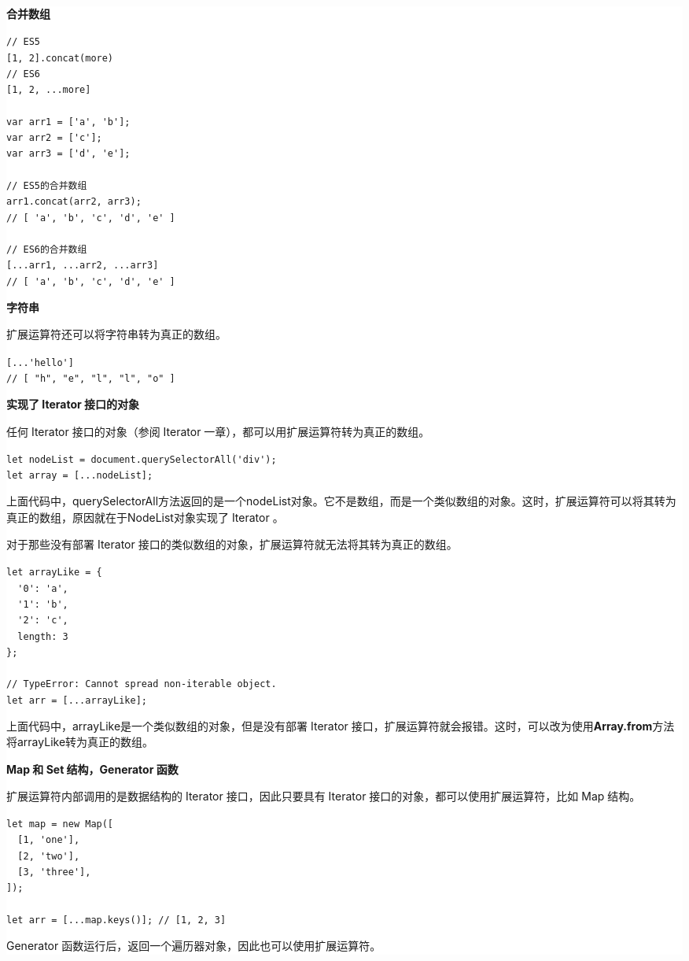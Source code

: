 **合并数组**

    // ES5
    [1, 2].concat(more)
    // ES6
    [1, 2, ...more]
    
    var arr1 = ['a', 'b'];
    var arr2 = ['c'];
    var arr3 = ['d', 'e'];
    
    // ES5的合并数组
    arr1.concat(arr2, arr3);
    // [ 'a', 'b', 'c', 'd', 'e' ]
    
    // ES6的合并数组
    [...arr1, ...arr2, ...arr3]
    // [ 'a', 'b', 'c', 'd', 'e' ]

**字符串**

扩展运算符还可以将字符串转为真正的数组。

    [...'hello']
    // [ "h", "e", "l", "l", "o" ]

**实现了 Iterator 接口的对象**

任何 Iterator 接口的对象（参阅 Iterator 一章），都可以用扩展运算符转为真正的数组。

    let nodeList = document.querySelectorAll('div');
    let array = [...nodeList];
上面代码中，querySelectorAll方法返回的是一个nodeList对象。它不是数组，而是一个类似数组的对象。这时，扩展运算符可以将其转为真正的数组，原因就在于NodeList对象实现了 Iterator 。

对于那些没有部署 Iterator 接口的类似数组的对象，扩展运算符就无法将其转为真正的数组。

    let arrayLike = {
      '0': 'a',
      '1': 'b',
      '2': 'c',
      length: 3
    };
    
    // TypeError: Cannot spread non-iterable object.
    let arr = [...arrayLike];
上面代码中，arrayLike是一个类似数组的对象，但是没有部署 Iterator 接口，扩展运算符就会报错。这时，可以改为使用**Array.from**方法将arrayLike转为真正的数组。

**Map 和 Set 结构，Generator 函数**

扩展运算符内部调用的是数据结构的 Iterator 接口，因此只要具有 Iterator 接口的对象，都可以使用扩展运算符，比如 Map 结构。

    let map = new Map([
      [1, 'one'],
      [2, 'two'],
      [3, 'three'],
    ]);
    
    let arr = [...map.keys()]; // [1, 2, 3]
Generator 函数运行后，返回一个遍历器对象，因此也可以使用扩展运算符。

